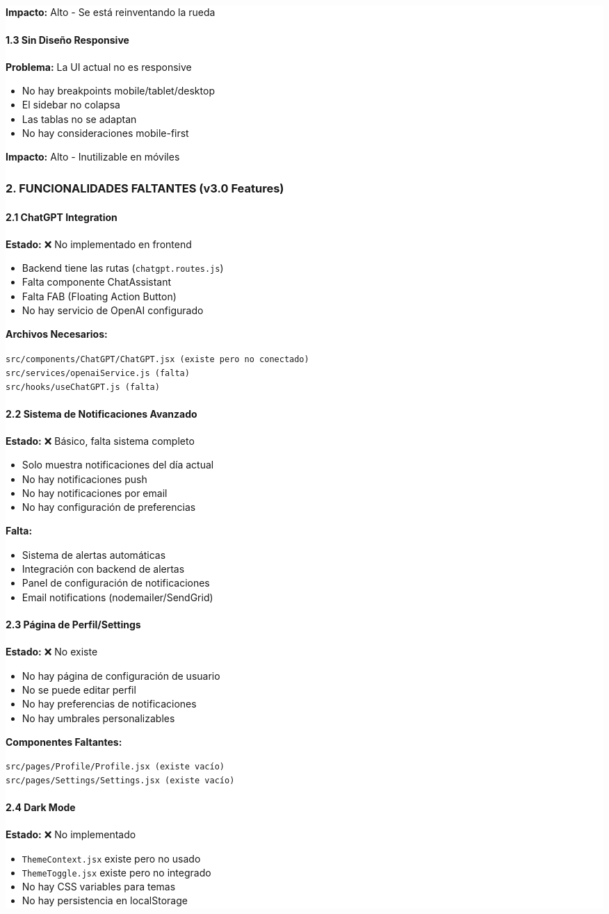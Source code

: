 **Impacto:** Alto - Se está reinventando la rueda

#### 1.3 Sin Diseño Responsive
**Problema:** La UI actual no es responsive
- No hay breakpoints mobile/tablet/desktop
- El sidebar no colapsa
- Las tablas no se adaptan
- No hay consideraciones mobile-first

**Impacto:** Alto - Inutilizable en móviles

### 2. FUNCIONALIDADES FALTANTES (v3.0 Features)

#### 2.1 ChatGPT Integration
**Estado:** ❌ No implementado en frontend
- Backend tiene las rutas (`chatgpt.routes.js`)
- Falta componente ChatAssistant
- Falta FAB (Floating Action Button)
- No hay servicio de OpenAI configurado

**Archivos Necesarios:**
```
src/components/ChatGPT/ChatGPT.jsx (existe pero no conectado)
src/services/openaiService.js (falta)
src/hooks/useChatGPT.js (falta)
```

#### 2.2 Sistema de Notificaciones Avanzado
**Estado:** ❌ Básico, falta sistema completo
- Solo muestra notificaciones del día actual
- No hay notificaciones push
- No hay notificaciones por email
- No hay configuración de preferencias

**Falta:**
- Sistema de alertas automáticas
- Integración con backend de alertas
- Panel de configuración de notificaciones
- Email notifications (nodemailer/SendGrid)

#### 2.3 Página de Perfil/Settings
**Estado:** ❌ No existe
- No hay página de configuración de usuario
- No se puede editar perfil
- No hay preferencias de notificaciones
- No hay umbrales personalizables

**Componentes Faltantes:**
```
src/pages/Profile/Profile.jsx (existe vacío)
src/pages/Settings/Settings.jsx (existe vacío)
```

#### 2.4 Dark Mode
**Estado:** ❌ No implementado
- `ThemeContext.jsx` existe pero no usado
- `ThemeToggle.jsx` existe pero no integrado
- No hay CSS variables para temas
- No hay persistencia en localStorage
